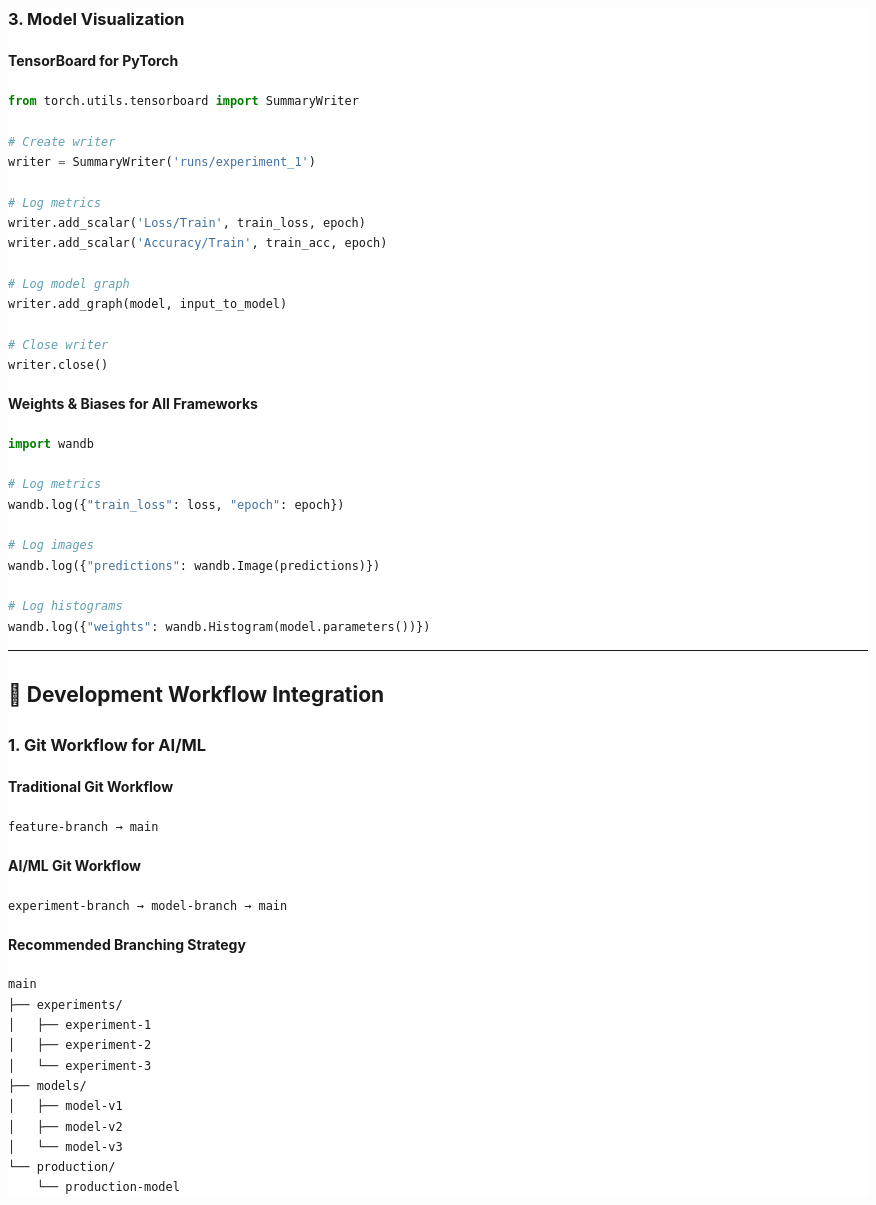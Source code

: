### **3. Model Visualization**

#### **TensorBoard for PyTorch**
```python
from torch.utils.tensorboard import SummaryWriter

# Create writer
writer = SummaryWriter('runs/experiment_1')

# Log metrics
writer.add_scalar('Loss/Train', train_loss, epoch)
writer.add_scalar('Accuracy/Train', train_acc, epoch)

# Log model graph
writer.add_graph(model, input_to_model)

# Close writer
writer.close()
```

#### **Weights & Biases for All Frameworks**
```python
import wandb

# Log metrics
wandb.log({"train_loss": loss, "epoch": epoch})

# Log images
wandb.log({"predictions": wandb.Image(predictions)})

# Log histograms
wandb.log({"weights": wandb.Histogram(model.parameters())})
```

---

## 🔧 **Development Workflow Integration**

### **1. Git Workflow for AI/ML**

#### **Traditional Git Workflow**
```
feature-branch → main
```

#### **AI/ML Git Workflow**
```
experiment-branch → model-branch → main
```

#### **Recommended Branching Strategy**
```
main
├── experiments/
│   ├── experiment-1
│   ├── experiment-2
│   └── experiment-3
├── models/
│   ├── model-v1
│   ├── model-v2
│   └── model-v3
└── production/
    └── production-model
```
